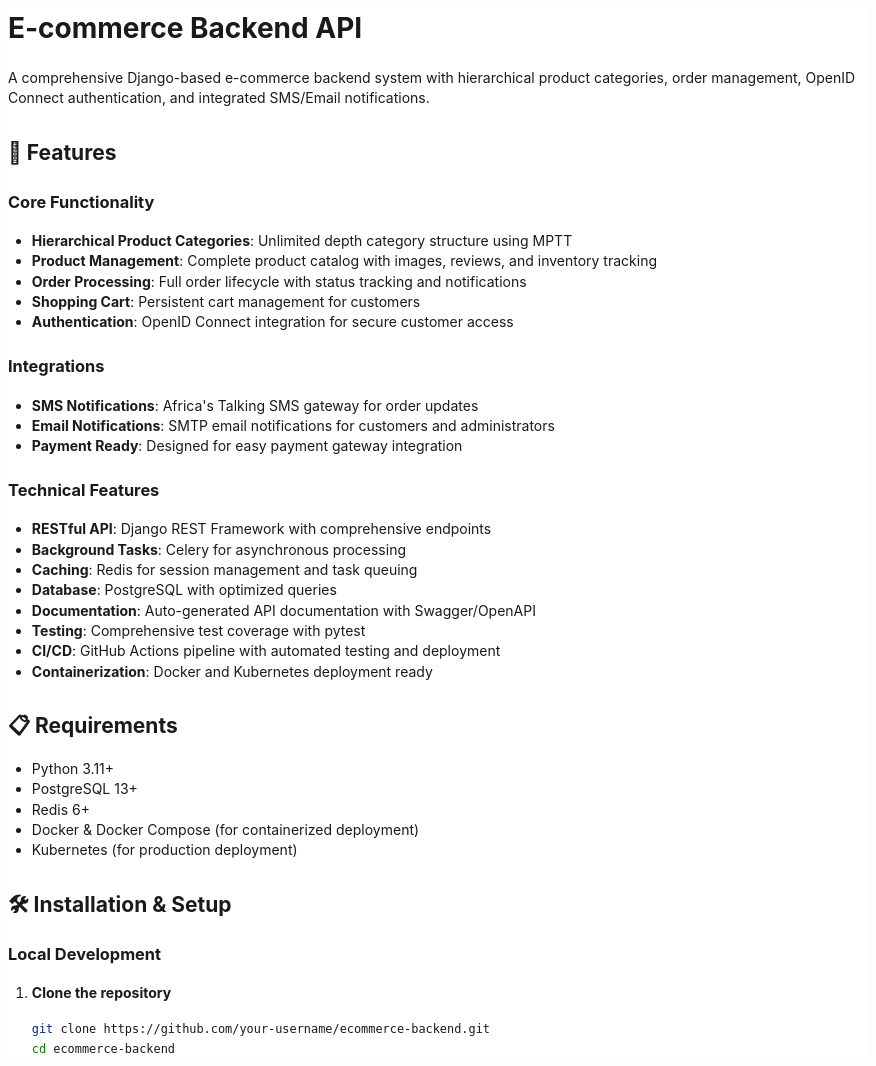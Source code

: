 # E-commerce Backend API

A comprehensive Django-based e-commerce backend system with hierarchical product categories, order management, OpenID Connect authentication, and integrated SMS/Email notifications.

## 🚀 Features

### Core Functionality

- **Hierarchical Product Categories**: Unlimited depth category structure using MPTT
- **Product Management**: Complete product catalog with images, reviews, and inventory tracking
- **Order Processing**: Full order lifecycle with status tracking and notifications
- **Shopping Cart**: Persistent cart management for customers
- **Authentication**: OpenID Connect integration for secure customer access

### Integrations

- **SMS Notifications**: Africa's Talking SMS gateway for order updates
- **Email Notifications**: SMTP email notifications for customers and administrators
- **Payment Ready**: Designed for easy payment gateway integration

### Technical Features

- **RESTful API**: Django REST Framework with comprehensive endpoints
- **Background Tasks**: Celery for asynchronous processing
- **Caching**: Redis for session management and task queuing
- **Database**: PostgreSQL with optimized queries
- **Documentation**: Auto-generated API documentation with Swagger/OpenAPI
- **Testing**: Comprehensive test coverage with pytest
- **CI/CD**: GitHub Actions pipeline with automated testing and deployment
- **Containerization**: Docker and Kubernetes deployment ready

## 📋 Requirements

- Python 3.11+
- PostgreSQL 13+
- Redis 6+
- Docker & Docker Compose (for containerized deployment)
- Kubernetes (for production deployment)

## 🛠️ Installation & Setup

### Local Development

1. **Clone the repository**

   ```bash
   git clone https://github.com/your-username/ecommerce-backend.git
   cd ecommerce-backend
   ```
